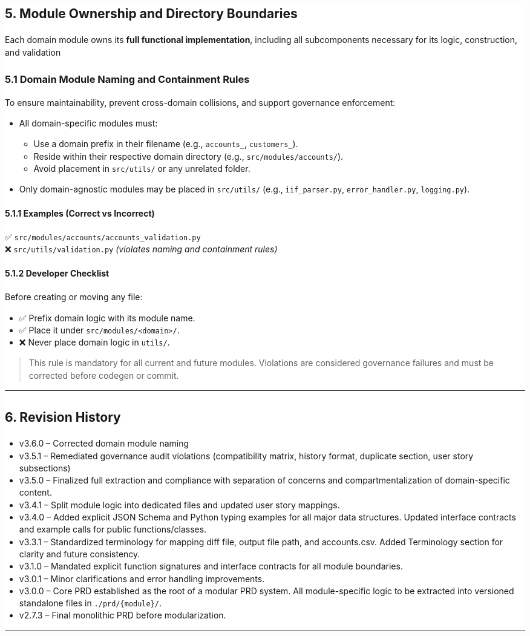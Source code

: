 ## 5. Module Ownership and Directory Boundaries

Each domain module owns its **full functional implementation**, including all subcomponents necessary for its logic, construction, and validation

### 5.1 Domain Module Naming and Containment Rules

To ensure maintainability, prevent cross-domain collisions, and support governance enforcement:

- All domain-specific modules must:
  - Use a domain prefix in their filename (e.g., `accounts_`, `customers_`).
  - Reside within their respective domain directory (e.g., `src/modules/accounts/`).
  - Avoid placement in `src/utils/` or any unrelated folder.

- Only domain-agnostic modules may be placed in `src/utils/` (e.g., `iif_parser.py`, `error_handler.py`, `logging.py`).

#### 5.1.1 Examples (Correct vs Incorrect)

✅ `src/modules/accounts/accounts_validation.py`  
❌ `src/utils/validation.py` *(violates naming and containment rules)*

#### 5.1.2 Developer Checklist

Before creating or moving any file:
- ✅ Prefix domain logic with its module name.
- ✅ Place it under `src/modules/<domain>/`.
- ❌ Never place domain logic in `utils/`.

> This rule is mandatory for all current and future modules. Violations are considered governance failures and must be corrected before codegen or commit.

---

## 6. Revision History
- v3.6.0 – Corrected domain module naming
- v3.5.1 – Remediated governance audit violations (compatibility matrix, history format, duplicate section, user story subsections)
- v3.5.0 – Finalized full extraction and compliance with separation of concerns and compartmentalization of domain-specific content.
- v3.4.1 – Split module logic into dedicated files and updated user story mappings.
- v3.4.0 – Added explicit JSON Schema and Python typing examples for all major data structures. Updated interface contracts and example calls for public functions/classes.
- v3.3.1 – Standardized terminology for mapping diff file, output file path, and accounts.csv. Added Terminology section for clarity and future consistency.
- v3.1.0 – Mandated explicit function signatures and interface contracts for all module boundaries.
- v3.0.1 – Minor clarifications and error handling improvements.  
- v3.0.0 – Core PRD established as the root of a modular PRD system. All module-specific logic to be extracted into versioned standalone files in `./prd/{module}/`.  
- v2.7.3 – Final monolithic PRD before modularization.

---
